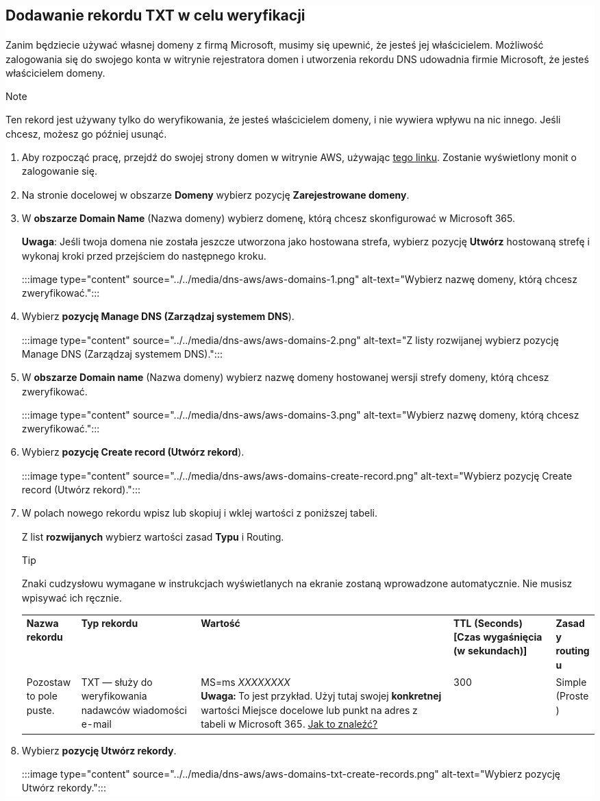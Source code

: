 ## <a name="add-a-txt-record-for-verification"></a>Dodawanie rekordu TXT w celu weryfikacji

Zanim będziecie używać własnej domeny z firmą Microsoft, musimy się upewnić, że jesteś jej właścicielem. Możliwość zalogowania się do swojego konta w witrynie rejestratora domen i utworzenia rekordu DNS udowadnia firmie Microsoft, że jesteś właścicielem domeny.
  
> [!NOTE]
> Ten rekord jest używany tylko do weryfikowania, że jesteś właścicielem domeny, i nie wywiera wpływu na nic innego. Jeśli chcesz, możesz go później usunąć. 
  
1. Aby rozpocząć pracę, przejdź do swojej strony domen w witrynie AWS, używając [tego linku](https://console.aws.amazon.com/route53/home). Zostanie wyświetlony monit o zalogowanie się.

1. Na stronie docelowej w obszarze **Domeny** wybierz pozycję **Zarejestrowane domeny**.

1. W **obszarze Domain Name** (Nazwa domeny) wybierz domenę, którą chcesz skonfigurować w Microsoft 365.

    **Uwaga**: Jeśli twoja domena nie została jeszcze utworzona jako hostowana strefa, wybierz pozycję **Utwórz** hostowaną strefę i wykonaj kroki przed przejściem do następnego kroku. 

   :::image type="content" source="../../media/dns-aws/aws-domains-1.png" alt-text="Wybierz nazwę domeny, którą chcesz zweryfikować.":::

1. Wybierz **pozycję Manage DNS (Zarządzaj systemem DNS**). 

   :::image type="content" source="../../media/dns-aws/aws-domains-2.png" alt-text="Z listy rozwijanej wybierz pozycję Manage DNS (Zarządzaj systemem DNS).":::

1. W **obszarze Domain name** (Nazwa domeny) wybierz nazwę domeny hostowanej wersji strefy domeny, którą chcesz zweryfikować.

   :::image type="content" source="../../media/dns-aws/aws-domains-3.png" alt-text="Wybierz nazwę domeny, którą chcesz zweryfikować.":::

1. Wybierz **pozycję Create record (Utwórz rekord**).

   :::image type="content" source="../../media/dns-aws/aws-domains-create-record.png" alt-text="Wybierz pozycję Create record (Utwórz rekord).":::

1. W polach nowego rekordu wpisz lub skopiuj i wklej wartości z poniższej tabeli.

    Z list **rozwijanych** wybierz wartości zasad **Typu** i Routing.

    > [!TIP]
    > Znaki cudzysłowu wymagane w instrukcjach wyświetlanych na ekranie zostaną wprowadzone automatycznie. Nie musisz wpisywać ich ręcznie. 
  
    ||||||
    |:-----|:-----|:-----|:-----|:-----|
    |**Nazwa rekordu** <br/> |**Typ rekordu** <br/> |**Wartość** <br/> |**TTL (Seconds) [Czas wygaśnięcia (w sekundach)]** <br/> |**Zasady routingu** <br/> |
    |Pozostaw to pole puste.  <br/> |TXT — służy do weryfikowania nadawców wiadomości e-mail  <br/> |MS=ms *XXXXXXXX*  <br/>**Uwaga:** To jest przykład. Użyj tutaj swojej **konkretnej** wartości Miejsce docelowe lub punkt na adres z tabeli w Microsoft 365. [Jak to znaleźć?](../get-help-with-domains/information-for-dns-records.md) |300  <br/> |Simple (Proste)  <br/> |

1. Wybierz **pozycję Utwórz rekordy**.

   :::image type="content" source="../../media/dns-aws/aws-domains-txt-create-records.png" alt-text="Wybierz pozycję Utwórz rekordy.":::
